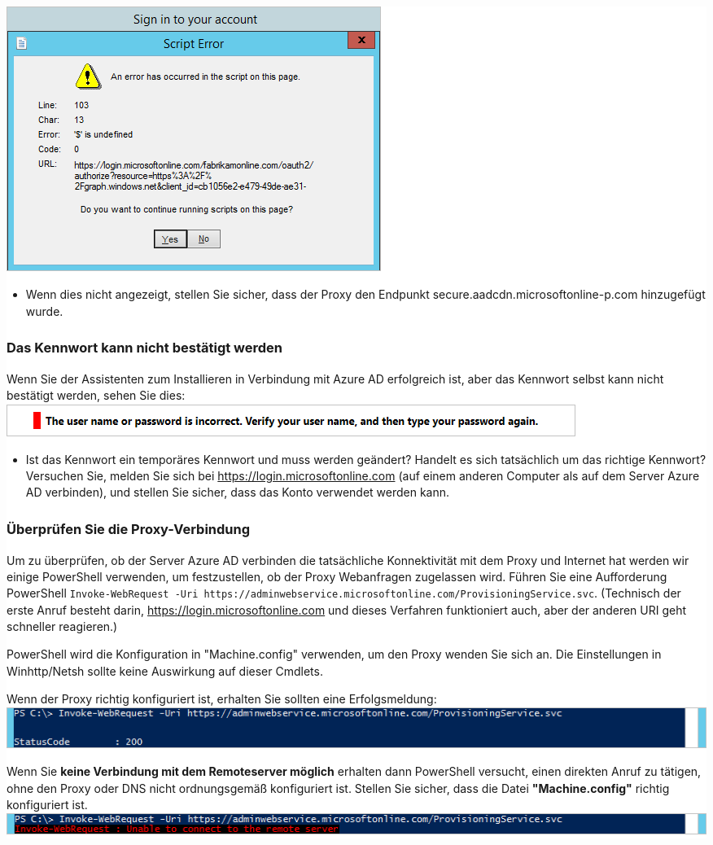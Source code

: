 ![nomachineconfig](./media/active-directory-aadconnect-troubleshoot-connectivity/nomicrosoftonlinep.png)

- Wenn dies nicht angezeigt, stellen Sie sicher, dass der Proxy den Endpunkt secure.aadcdn.microsoftonline-p.com hinzugefügt wurde.

### <a name="the-password-cannot-be-verified"></a>Das Kennwort kann nicht bestätigt werden
Wenn Sie der Assistenten zum Installieren in Verbindung mit Azure AD erfolgreich ist, aber das Kennwort selbst kann nicht bestätigt werden, sehen Sie dies: ![den Text Badpassword](./media/active-directory-aadconnect-troubleshoot-connectivity/badpassword.png)

- Ist das Kennwort ein temporäres Kennwort und muss werden geändert? Handelt es sich tatsächlich um das richtige Kennwort? Versuchen Sie, melden Sie sich bei https://login.microsoftonline.com (auf einem anderen Computer als auf dem Server Azure AD verbinden), und stellen Sie sicher, dass das Konto verwendet werden kann.

### <a name="verify-proxy-connectivity"></a>Überprüfen Sie die Proxy-Verbindung
Um zu überprüfen, ob der Server Azure AD verbinden die tatsächliche Konnektivität mit dem Proxy und Internet hat werden wir einige PowerShell verwenden, um festzustellen, ob der Proxy Webanfragen zugelassen wird. Führen Sie eine Aufforderung PowerShell `Invoke-WebRequest -Uri https://adminwebservice.microsoftonline.com/ProvisioningService.svc`. (Technisch der erste Anruf besteht darin, https://login.microsoftonline.com und dieses Verfahren funktioniert auch, aber der anderen URI geht schneller reagieren.)

PowerShell wird die Konfiguration in "Machine.config" verwenden, um den Proxy wenden Sie sich an. Die Einstellungen in Winhttp/Netsh sollte keine Auswirkung auf dieser Cmdlets.

Wenn der Proxy richtig konfiguriert ist, erhalten Sie sollten eine Erfolgsmeldung: ![proxy200](./media/active-directory-aadconnect-troubleshoot-connectivity/invokewebrequest200.png)

Wenn Sie **keine Verbindung mit dem Remoteserver möglich** erhalten dann PowerShell versucht, einen direkten Anruf zu tätigen, ohne den Proxy oder DNS nicht ordnungsgemäß konfiguriert ist. Stellen Sie sicher, dass die Datei **"Machine.config"** richtig konfiguriert ist.
![unabletoconnect](./media/active-directory-aadconnect-troubleshoot-connectivity/invokewebrequestunable.png)
